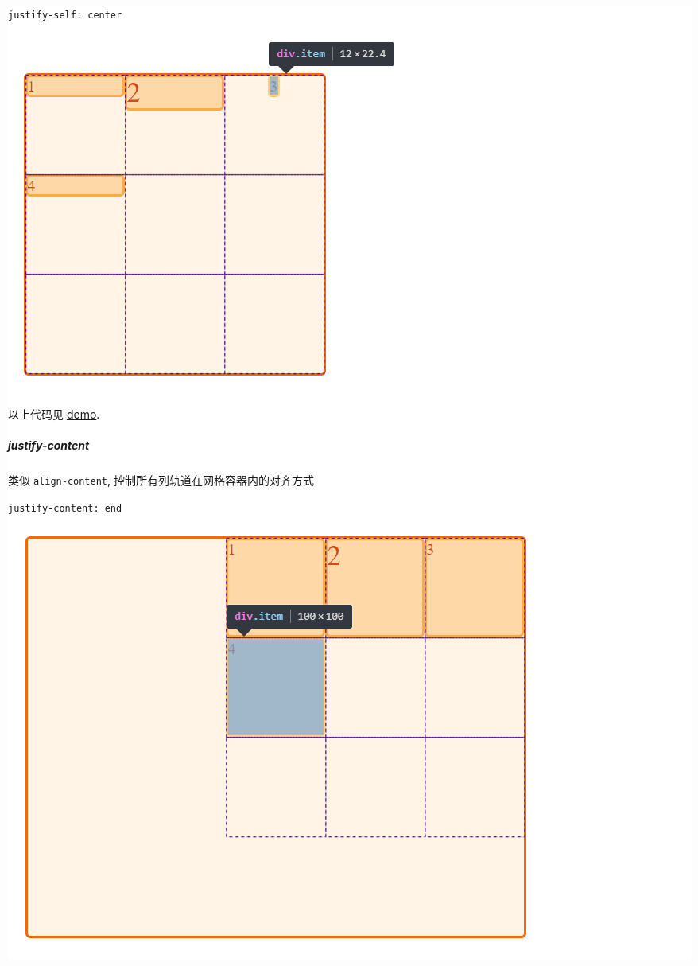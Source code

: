 

`justify-self: center`

![img146](./images/img146.png)

以上代码见 [demo](https://github.com/ta7sudan/front-end-demo/blob/master/css/grid/demo9.html).



##### justify-content

类似 `align-content`, 控制所有列轨道在网格容器内的对齐方式

`justify-content: end`

![img147](./images/img147.png)
